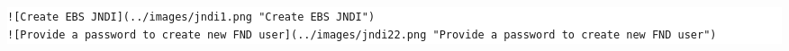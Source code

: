    ![Create EBS JNDI](../images/jndi1.png "Create EBS JNDI")
    ![Provide a password to create new FND user](../images/jndi22.png "Provide a password to create new FND user")
